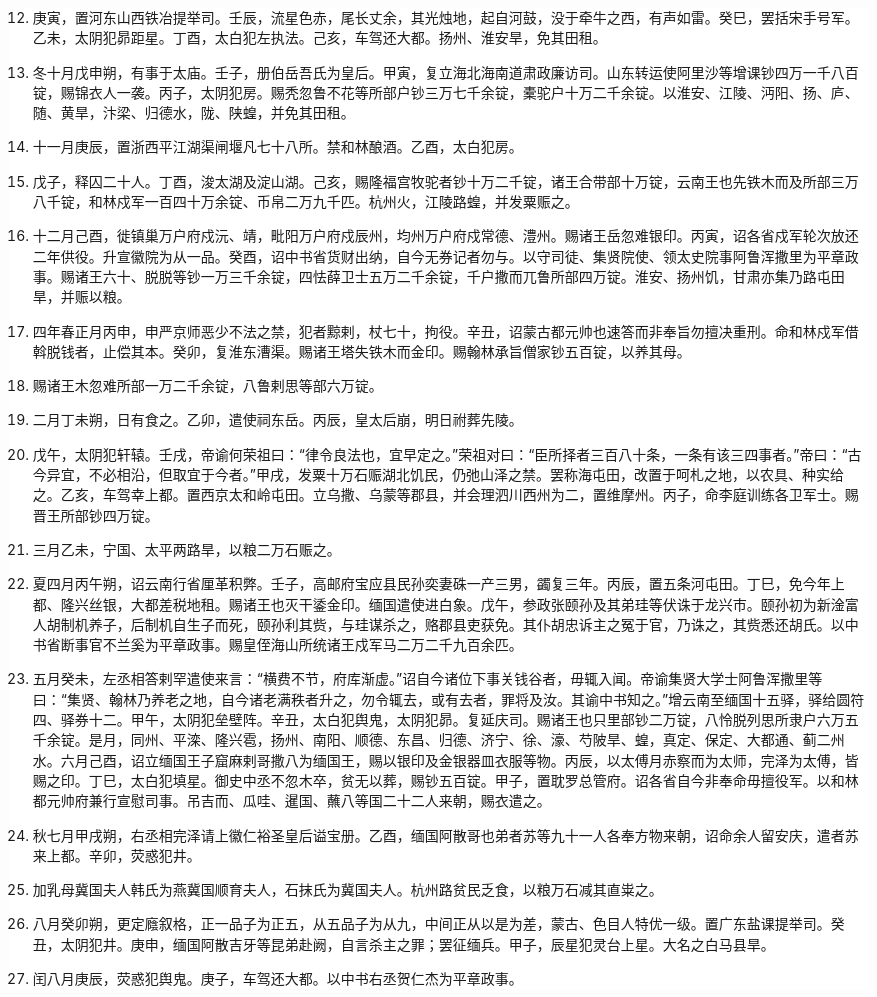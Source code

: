 12. <span id="本纪第二十_成宗三-12"></span>
庚寅，置河东山西铁冶提举司。壬辰，流星色赤，尾长丈余，其光烛地，起自河鼓，没于牵牛之西，有声如雷。癸巳，罢括宋手号军。乙未，太阴犯昴距星。丁酉，太白犯左执法。己亥，车驾还大都。扬州、淮安旱，免其田租。

13. <span id="本纪第二十_成宗三-13"></span>
冬十月戊申朔，有事于太庙。壬子，册伯岳吾氏为皇后。甲寅，复立海北海南道肃政廉访司。山东转运使阿里沙等增课钞四万一千八百锭，赐锦衣人一袭。丙子，太阴犯房。赐秃忽鲁不花等所部户钞三万七千余锭，橐驼户十万二千余锭。以淮安、江陵、沔阳、扬、庐、随、黄旱，汴梁、归德水，陇、陕蝗，并免其田租。

14. <span id="本纪第二十_成宗三-14"></span>
十一月庚辰，置浙西平江湖渠闸堰凡七十八所。禁和林酿酒。乙酉，太白犯房。

15. <span id="本纪第二十_成宗三-15"></span>
戊子，释囚二十人。丁酉，浚太湖及淀山湖。己亥，赐隆福宫牧驼者钞十万二千锭，诸王合带部十万锭，云南王也先铁木而及所部三万八千锭，和林戍军一百四十万余锭、币帛二万九千匹。杭州火，江陵路蝗，并发粟赈之。

16. <span id="本纪第二十_成宗三-16"></span>
十二月己酉，徙镇巢万户府戍沅、靖，毗阳万户府戍辰州，均州万户府戍常德、澧州。赐诸王岳忽难银印。丙寅，诏各省戍军轮次放还二年供役。升宣徽院为从一品。癸酉，诏中书省货财出纳，自今无券记者勿与。以守司徒、集贤院使、领太史院事阿鲁浑撒里为平章政事。赐诸王六十、脱脱等钞一万三千余锭，四怯薛卫士五万二千余锭，千户撒而兀鲁所部四万锭。淮安、扬州饥，甘肃亦集乃路屯田旱，并赈以粮。

17. <span id="本纪第二十_成宗三-17"></span>
四年春正月丙申，申严京师恶少不法之禁，犯者黥剌，杖七十，拘役。辛丑，诏蒙古都元帅也速答而非奉旨勿擅决重刑。命和林戍军借斡脱钱者，止偿其本。癸卯，复淮东漕渠。赐诸王塔失铁木而金印。赐翰林承旨僧家钞五百锭，以养其母。

18. <span id="本纪第二十_成宗三-18"></span>
赐诸王木忽难所部一万二千余锭，八鲁剌思等部六万锭。

19. <span id="本纪第二十_成宗三-19"></span>
二月丁未朔，日有食之。乙卯，遣使祠东岳。丙辰，皇太后崩，明日祔葬先陵。

20. <span id="本纪第二十_成宗三-20"></span>
戊午，太阴犯轩辕。壬戌，帝谕何荣祖曰：“律令良法也，宜早定之。”荣祖对曰：“臣所择者三百八十条，一条有该三四事者。”帝曰：“古今异宜，不必相沿，但取宜于今者。”甲戌，发粟十万石赈湖北饥民，仍弛山泽之禁。罢称海屯田，改置于呵札之地，以农具、种实给之。乙亥，车驾幸上都。置西京太和岭屯田。立乌撒、乌蒙等郡县，并会理泗川西州为二，置维摩州。丙子，命李庭训练各卫军士。赐晋王所部钞四万锭。

21. <span id="本纪第二十_成宗三-21"></span>
三月乙未，宁国、太平两路旱，以粮二万石赈之。

22. <span id="本纪第二十_成宗三-22"></span>
夏四月丙午朔，诏云南行省厘革积弊。壬子，高邮府宝应县民孙奕妻硃一产三男，蠲复三年。丙辰，置五条河屯田。丁巳，免今年上都、隆兴丝银，大都差税地租。赐诸王也灭干鋈金印。缅国遣使进白象。戊午，参政张颐孙及其弟珪等伏诛于龙兴市。颐孙初为新淦富人胡制机养子，后制机自生子而死，颐孙利其赀，与珪谋杀之，赂郡县吏获免。其仆胡忠诉主之冤于官，乃诛之，其赀悉还胡氏。以中书省断事官不兰奚为平章政事。赐皇侄海山所统诸王戍军马二万二千九百余匹。

23. <span id="本纪第二十_成宗三-23"></span>
五月癸未，左丞相答剌罕遣使来言：“横费不节，府库渐虚。”诏自今诸位下事关钱谷者，毋辄入闻。帝谕集贤大学士阿鲁浑撒里等曰：“集贤、翰林乃养老之地，自今诸老满秩者升之，勿令辄去，或有去者，罪将及汝。其谕中书知之。”增云南至缅国十五驿，驿给圆符四、驿券十二。甲午，太阴犯垒壁阵。辛丑，太白犯舆鬼，太阴犯昴。复延庆司。赐诸王也只里部钞二万锭，八怜脱列思所隶户六万五千余锭。是月，同州、平滦、隆兴雹，扬州、南阳、顺德、东昌、归德、济宁、徐、濠、芍陂旱、蝗，真定、保定、大都通、蓟二州水。六月己酉，诏立缅国王子窟麻剌哥撒八为缅国王，赐以银印及金银器皿衣服等物。丙辰，以太傅月赤察而为太师，完泽为太傅，皆赐之印。丁巳，太白犯填星。御史中丞不忽木卒，贫无以葬，赐钞五百锭。甲子，置耽罗总管府。诏各省自今非奉命毋擅役军。以和林都元帅府兼行宣慰司事。吊吉而、瓜哇、暹国、蘸八等国二十二人来朝，赐衣遣之。

24. <span id="本纪第二十_成宗三-24"></span>
秋七月甲戌朔，右丞相完泽请上徽仁裕圣皇后谥宝册。乙酉，缅国阿散哥也弟者苏等九十一人各奉方物来朝，诏命余人留安庆，遣者苏来上都。辛卯，荧惑犯井。

25. <span id="本纪第二十_成宗三-25"></span>
加乳母冀国夫人韩氏为燕冀国顺育夫人，石抹氏为冀国夫人。杭州路贫民乏食，以粮万石减其直粜之。

26. <span id="本纪第二十_成宗三-26"></span>
八月癸卯朔，更定廕叙格，正一品子为正五，从五品子为从九，中间正从以是为差，蒙古、色目人特优一级。置广东盐课提举司。癸丑，太阴犯井。庚申，缅国阿散吉牙等昆弟赴阙，自言杀主之罪；罢征缅兵。甲子，辰星犯灵台上星。大名之白马县旱。

27. <span id="本纪第二十_成宗三-27"></span>
闰八月庚辰，荧惑犯舆鬼。庚子，车驾还大都。以中书右丞贺仁杰为平章政事。

